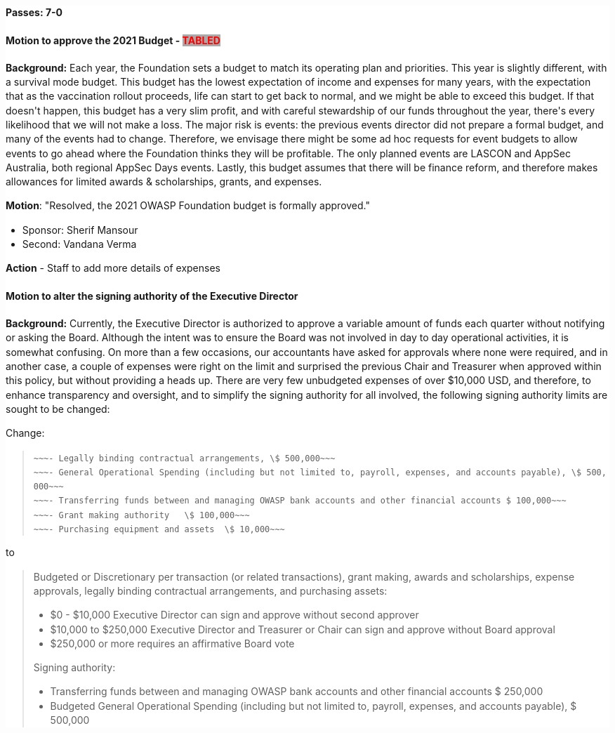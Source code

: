 **Passes:  7-0**


#### Motion to approve the 2021 Budget - <span style="color: red;background-color: darkgray;">TABLED</span>

**Background:** Each year, the Foundation sets a budget to match its operating plan and priorities. This year is slightly different, with a survival mode budget. This budget has the lowest expectation of income and expenses for many years, with the expectation that as the vaccination rollout proceeds, life can start to get back to normal, and we might be able to exceed this budget. If that doesn't happen, this budget has a very slim profit, and with careful stewardship of our funds throughout the year, there's every likelihood that we will not make a loss. The major risk is events: the previous events director did not prepare a formal budget, and many of the events had to change. Therefore, we envisage there might be some ad hoc requests for event budgets to allow events to go ahead where the Foundation thinks they will be profitable. The only planned events are LASCON and AppSec Australia, both regional AppSec Days events. Lastly, this budget assumes that there will be finance reform, and therefore makes allowances for limited awards & scholarships, grants, and expenses.

**Motion**: "Resolved, the 2021 OWASP Foundation budget is formally approved."

- Sponsor: Sherif Mansour
- Second: Vandana Verma

**Action** - Staff to add more details of expenses


#### Motion to alter the signing authority of the Executive Director

**Background:** Currently, the Executive Director is authorized to approve a variable amount of funds each quarter without notifying or asking the Board. Although the intent was to ensure the Board was not involved in day to day operational activities, it is somewhat confusing. On more than a few occasions, our accountants have asked for approvals where none were required, and in another case, a couple of expenses were right on the limit and surprised the previous Chair and Treasurer when approved within this policy, but without providing a heads up. There are very few unbudgeted expenses of over \$10,000 USD, and therefore, to enhance transparency and oversight, and to simplify the signing authority for all involved, the following signing authority limits are sought to be changed:

Change:

> ~~~The Executive Director, in conjunction with either the Board Chair or the Treasurer may jointly authorize spending on a particular transaction (including integrated or related transactions) exceeding the limits set forth below, up to the approved Quarterly Plan.~~~
> ~~~- Legally binding contractual arrangements, \$ 500,000~~~
> ~~~- General Operational Spending (including but not limited to, payroll, expenses, and accounts payable), \$ 500,000~~~
> ~~~- Transferring funds between and managing OWASP bank accounts and other financial accounts	$ 100,000~~~
> ~~~- Grant making authority	\$ 100,000~~~
> ~~~- Purchasing equipment and assets	\$ 10,000~~~

to

> Budgeted or Discretionary per transaction (or related transactions), grant making, awards and scholarships, expense approvals, legally binding contractual arrangements, and purchasing assets:
> 
> - \$0 - \$10,000 Executive Director can sign and approve without second approver
> - \$10,000 to \$250,000 Executive Director and Treasurer or Chair can sign and approve without Board approval
> - \$250,000 or more requires an affirmative Board vote
> 
> Signing authority:
> 
> - Transferring funds between and managing OWASP bank accounts and other financial accounts	\$ 250,000
> - Budgeted General Operational Spending (including but not limited to, payroll, expenses, and accounts payable), \$ 500,000
